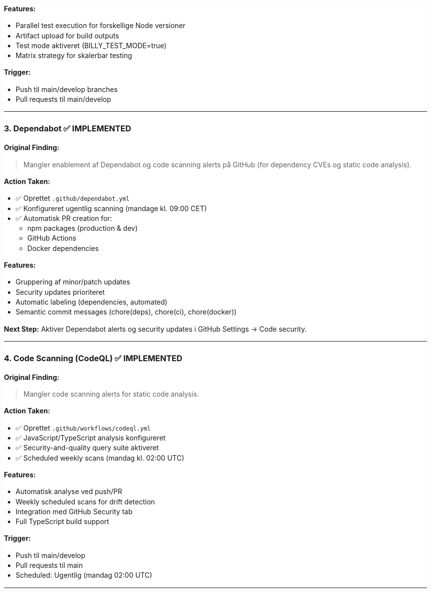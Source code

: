 **Features:**
- Parallel test execution for forskellige Node versioner
- Artifact upload for build outputs
- Test mode aktiveret (BILLY_TEST_MODE=true)
- Matrix strategy for skalerbar testing

**Trigger:**
- Push til main/develop branches
- Pull requests til main/develop

---

### 3. Dependabot ✅ IMPLEMENTED

**Original Finding:**
> Mangler enablement af Dependabot og code scanning alerts på GitHub (for dependency CVEs og static code analysis).

**Action Taken:**
- ✅ Oprettet `.github/dependabot.yml`
- ✅ Konfigureret ugentlig scanning (mandage kl. 09:00 CET)
- ✅ Automatisk PR creation for:
  - npm packages (production & dev)
  - GitHub Actions
  - Docker dependencies
  
**Features:**
- Gruppering af minor/patch updates
- Security updates prioriteret
- Automatic labeling (dependencies, automated)
- Semantic commit messages (chore(deps), chore(ci), chore(docker))

**Next Step:**
Aktiver Dependabot alerts og security updates i GitHub Settings → Code security.

---

### 4. Code Scanning (CodeQL) ✅ IMPLEMENTED

**Original Finding:**
> Mangler code scanning alerts for static code analysis.

**Action Taken:**
- ✅ Oprettet `.github/workflows/codeql.yml`
- ✅ JavaScript/TypeScript analysis konfigureret
- ✅ Security-and-quality query suite aktiveret
- ✅ Scheduled weekly scans (mandag kl. 02:00 UTC)

**Features:**
- Automatisk analyse ved push/PR
- Weekly scheduled scans for drift detection
- Integration med GitHub Security tab
- Full TypeScript build support

**Trigger:**
- Push til main/develop
- Pull requests til main
- Scheduled: Ugentlig (mandag 02:00 UTC)

---